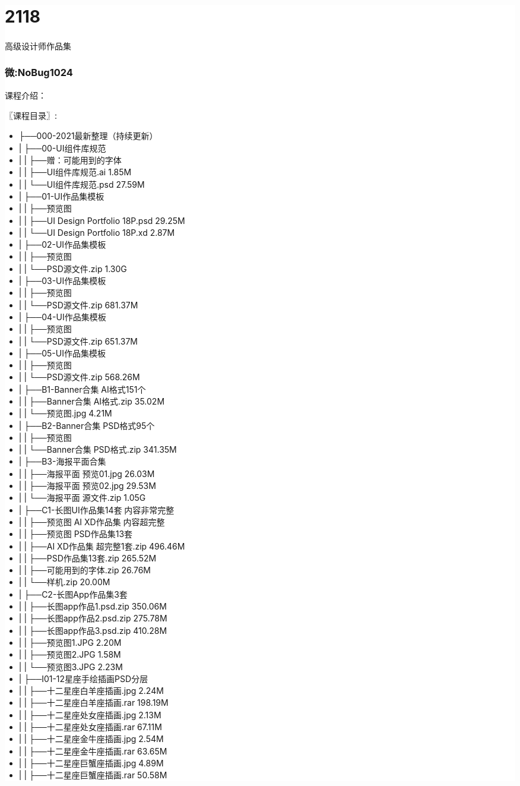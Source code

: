 # 2118
高级设计师作品集
### 微:NoBug1024 


课程介绍：

〖课程目录〗:

- ├──000-2021最新整理（持续更新）  
- |   ├──00-UI组件库规范  
- |   |   ├──赠：可能用到的字体  
- |   |   ├──UI组件库规范.ai  1.85M
- |   |   └──UI组件库规范.psd  27.59M
- |   ├──01-UI作品集模板  
- |   |   ├──预览图  
- |   |   ├──UI Design Portfolio 18P.psd  29.25M
- |   |   └──UI Design Portfolio 18P.xd  2.87M
- |   ├──02-UI作品集模板  
- |   |   ├──预览图  
- |   |   └──PSD源文件.zip  1.30G
- |   ├──03-UI作品集模板  
- |   |   ├──预览图  
- |   |   └──PSD源文件.zip  681.37M
- |   ├──04-UI作品集模板  
- |   |   ├──预览图  
- |   |   └──PSD源文件.zip  651.37M
- |   ├──05-UI作品集模板  
- |   |   ├──预览图  
- |   |   └──PSD源文件.zip  568.26M
- |   ├──B1-Banner合集 AI格式151个  
- |   |   ├──Banner合集 AI格式.zip  35.02M
- |   |   └──预览图.jpg  4.21M
- |   ├──B2-Banner合集 PSD格式95个  
- |   |   ├──预览图  
- |   |   └──Banner合集 PSD格式.zip  341.35M
- |   ├──B3-海报平面合集  
- |   |   ├──海报平面 预览01.jpg  26.03M
- |   |   ├──海报平面 预览02.jpg  29.53M
- |   |   └──海报平面 源文件.zip  1.05G
- |   ├──C1-长图UI作品集14套 内容非常完整  
- |   |   ├──预览图 AI XD作品集 内容超完整  
- |   |   ├──预览图 PSD作品集13套  
- |   |   ├──AI XD作品集 超完整1套.zip  496.46M
- |   |   ├──PSD作品集13套.zip  265.52M
- |   |   ├──可能用到的字体.zip  26.76M
- |   |   └──样机.zip  20.00M
- |   ├──C2-长图App作品集3套  
- |   |   ├──长图app作品1.psd.zip  350.06M
- |   |   ├──长图app作品2.psd.zip  275.78M
- |   |   ├──长图app作品3.psd.zip  410.28M
- |   |   ├──预览图1.JPG  2.20M
- |   |   ├──预览图2.JPG  1.58M
- |   |   └──预览图3.JPG  2.23M
- |   ├──I01-12星座手绘插画PSD分层  
- |   |   ├──十二星座白羊座插画.jpg  2.24M
- |   |   ├──十二星座白羊座插画.rar  198.19M
- |   |   ├──十二星座处女座插画.jpg  2.13M
- |   |   ├──十二星座处女座插画.rar  67.11M
- |   |   ├──十二星座金牛座插画.jpg  2.54M
- |   |   ├──十二星座金牛座插画.rar  63.65M
- |   |   ├──十二星座巨蟹座插画.jpg  4.89M
- |   |   ├──十二星座巨蟹座插画.rar  50.58M